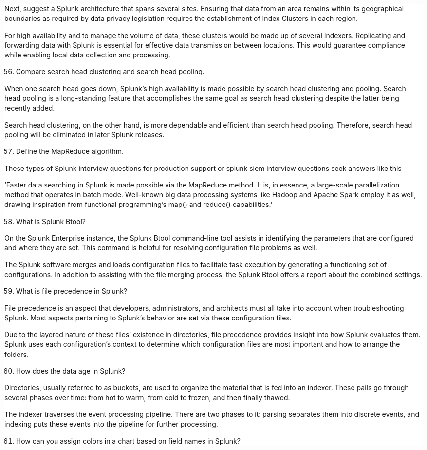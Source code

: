 Next, suggest a Splunk architecture that spans several sites. Ensuring that data from an area remains within its geographical boundaries as required by data privacy legislation requires the establishment of Index Clusters in each region. 

For high availability and to manage the volume of data, these clusters would be made up of several Indexers. Replicating and forwarding data with Splunk is essential for effective data transmission between locations. This would guarantee compliance while enabling local data collection and processing.

56. Compare search head clustering and search head pooling.

When one search head goes down, Splunk’s high availability is made possible by search head clustering and pooling. Search head pooling is a long-standing feature that accomplishes the same goal as search head clustering despite the latter being recently added. 

Search head clustering, on the other hand, is more dependable and efficient than search head pooling. Therefore, search head pooling will be eliminated in later Splunk releases.

57. Define the MapReduce algorithm.

These types of Splunk interview questions for production support or splunk siem interview questions seek answers like this

‘Faster data searching in Splunk is made possible via the MapReduce method. It is, in essence, a large-scale parallelization method that operates in batch mode. Well-known big data processing systems like Hadoop and Apache Spark employ it as well, drawing inspiration from functional programming’s map() and reduce() capabilities.’

58. What is Splunk Btool?

On the Splunk Enterprise instance, the Splunk Btool command-line tool assists in identifying the parameters that are configured and where they are set. This command is helpful for resolving configuration file problems as well. 

The Splunk software merges and loads configuration files to facilitate task execution by generating a functioning set of configurations. In addition to assisting with the file merging process, the Splunk Btool offers a report about the combined settings.

59. What is file precedence in Splunk?

File precedence is an aspect that developers, administrators, and architects must all take into account when troubleshooting Splunk. Most aspects pertaining to Splunk’s behavior are set via these configuration files. 

Due to the layered nature of these files’ existence in directories, file precedence provides insight into how Splunk evaluates them. Splunk uses each configuration’s context to determine which configuration files are most important and how to arrange the folders.

60. How does the data age in Splunk?

Directories, usually referred to as buckets, are used to organize the material that is fed into an indexer. These pails go through several phases over time: from hot to warm, from cold to frozen, and then finally thawed. 

The indexer traverses the event processing pipeline. There are two phases to it: parsing separates them into discrete events, and indexing puts these events into the pipeline for further processing.

61. How can you assign colors in a chart based on field names in Splunk?
